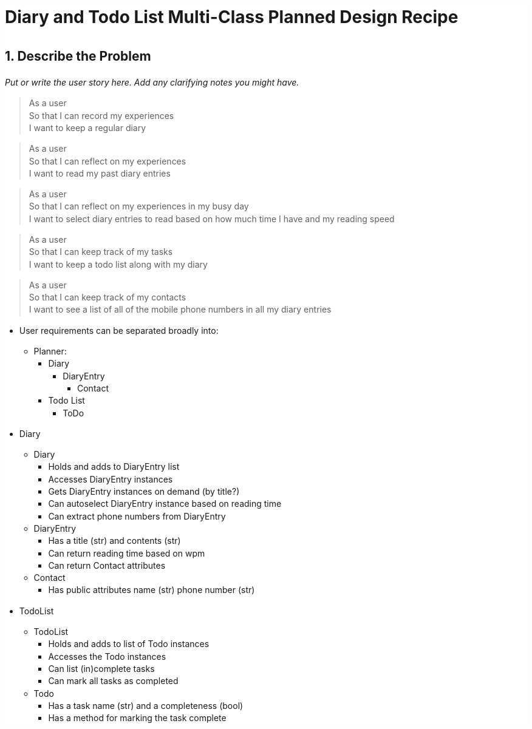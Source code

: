 # Diary and Todo List Multi-Class Planned Design Recipe

## 1. Describe the Problem

_Put or write the user story here. Add any clarifying notes you might have._
> As a user  
> So that I can record my experiences  
> I want to keep a regular diary

> As a user  
> So that I can reflect on my experiences  
> I want to read my past diary entries 

> As a user  
> So that I can reflect on my experiences in my busy day  
> I want to select diary entries to read based on how much time I have and my
> reading speed

> As a user  
> So that I can keep track of my tasks  
> I want to keep a todo list along with my diary

> As a user  
> So that I can keep track of my contacts  
> I want to see a list of all of the mobile phone numbers in all my diary
> entries

- User requirements can be separated broadly into:
    - Planner:
        - Diary
            - DiaryEntry
                - Contact
        - Todo List
            - ToDo

- Diary
    - Diary
        - Holds and adds to DiaryEntry list
        - Accesses DiaryEntry instances
        - Gets DiaryEntry instances on demand (by title?)
        - Can autoselect DiaryEntry instance based on reading time
        - Can extract phone numbers from DiaryEntry
    - DiaryEntry
        - Has a title (str) and contents (str)
        - Can return reading time based on wpm
        - Can return Contact attributes
    - Contact
        - Has public attributes name (str) phone number (str)

- TodoList
    - TodoList
        - Holds and adds to list of Todo instances
        - Accesses the Todo instances
        - Can list (in)complete tasks
        - Can mark all tasks as completed
    - Todo
        - Has a task name (str) and a completeness (bool)
        - Has a method for marking the task complete
